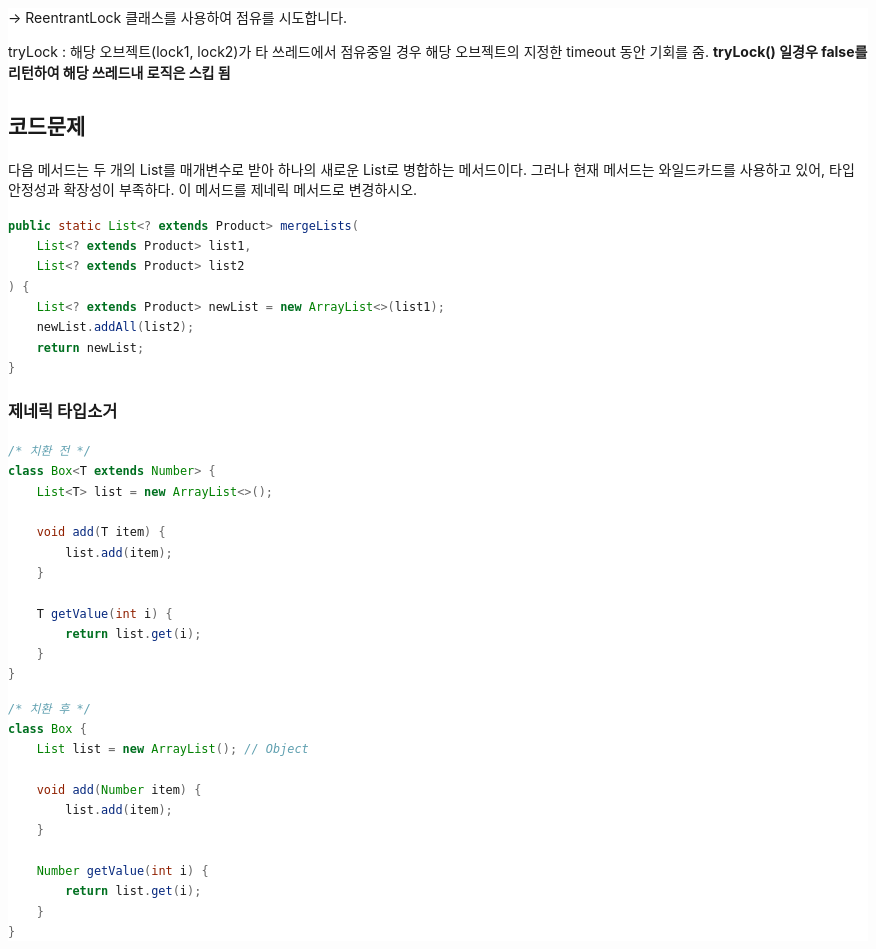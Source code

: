 → ReentrantLock 클래스를 사용하여 점유를 시도합니다. 

tryLock : 해당 오브젝트(lock1, lock2)가 타 쓰레드에서 점유중일 경우 해당 오브젝트의 지정한 timeout 동안 기회를 줌. 
**tryLock() 일경우 false를 리턴하여 해당 쓰레드내 로직은 스킵 됨**

## 코드문제

다음 메서드는 두 개의 List를 매개변수로 받아 하나의 새로운 List로 병합하는 메서드이다. 그러나 현재 메서드는 와일드카드를 사용하고 있어, 타입 안정성과 확장성이 부족하다.
이 메서드를 제네릭 메서드로 변경하시오.

```java
public static List<? extends Product> mergeLists(
    List<? extends Product> list1,
    List<? extends Product> list2
) {
    List<? extends Product> newList = new ArrayList<>(list1);
    newList.addAll(list2);
    return newList;
}

```

### 제네릭 타입소거

```java
/* 치환 전 */
class Box<T extends Number> {
    List<T> list = new ArrayList<>();

    void add(T item) {
        list.add(item);
    }

    T getValue(int i) {
        return list.get(i);
    }
}
```

```java
/* 치환 후 */
class Box {
    List list = new ArrayList(); // Object

    void add(Number item) {
        list.add(item);
    }

    Number getValue(int i) {
        return list.get(i);
    }
}
```

